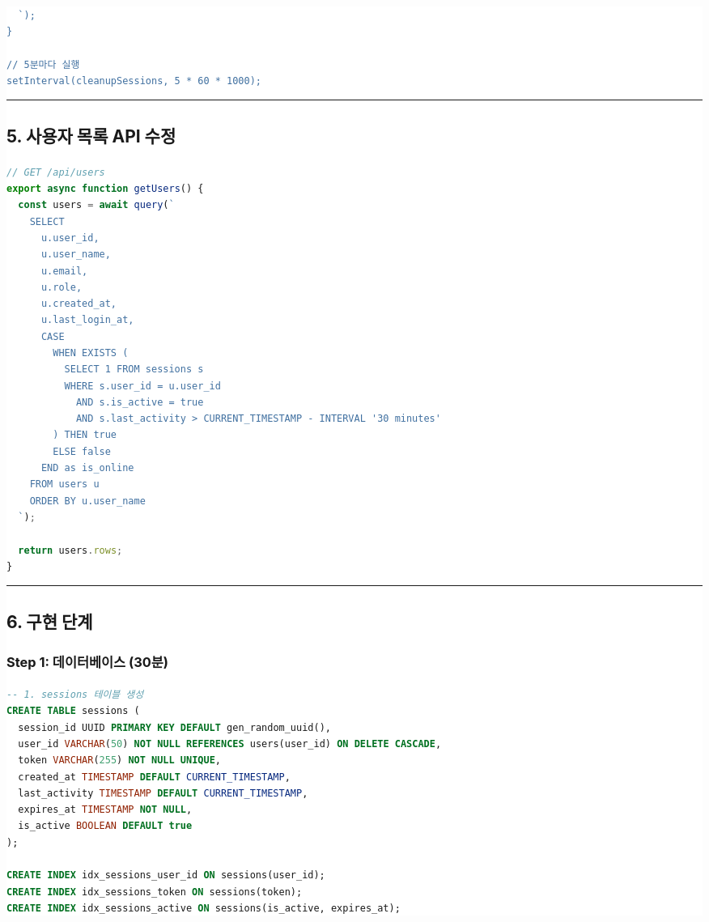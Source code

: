 ```typescript
  `);
}

// 5분마다 실행
setInterval(cleanupSessions, 5 * 60 * 1000);
```

---

## 5. 사용자 목록 API 수정

```typescript
// GET /api/users
export async function getUsers() {
  const users = await query(`
    SELECT 
      u.user_id,
      u.user_name,
      u.email,
      u.role,
      u.created_at,
      u.last_login_at,
      CASE 
        WHEN EXISTS (
          SELECT 1 FROM sessions s 
          WHERE s.user_id = u.user_id 
            AND s.is_active = true 
            AND s.last_activity > CURRENT_TIMESTAMP - INTERVAL '30 minutes'
        ) THEN true 
        ELSE false 
      END as is_online
    FROM users u
    ORDER BY u.user_name
  `);
  
  return users.rows;
}
```

---

## 6. 구현 단계

### Step 1: 데이터베이스 (30분)
```sql
-- 1. sessions 테이블 생성
CREATE TABLE sessions (
  session_id UUID PRIMARY KEY DEFAULT gen_random_uuid(),
  user_id VARCHAR(50) NOT NULL REFERENCES users(user_id) ON DELETE CASCADE,
  token VARCHAR(255) NOT NULL UNIQUE,
  created_at TIMESTAMP DEFAULT CURRENT_TIMESTAMP,
  last_activity TIMESTAMP DEFAULT CURRENT_TIMESTAMP,
  expires_at TIMESTAMP NOT NULL,
  is_active BOOLEAN DEFAULT true
);

CREATE INDEX idx_sessions_user_id ON sessions(user_id);
CREATE INDEX idx_sessions_token ON sessions(token);
CREATE INDEX idx_sessions_active ON sessions(is_active, expires_at);
```
